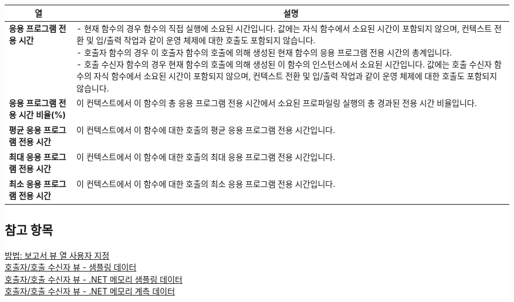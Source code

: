 |열|설명|  
|------------|-----------------|  
|**응용 프로그램 전용 시간**|- 현재 함수의 경우 함수의 직접 실행에 소요된 시간입니다. 값에는 자식 함수에서 소요된 시간이 포함되지 않으며, 컨텍스트 전환 및 입/출력 작업과 같이 운영 체제에 대한 호출도 포함되지 않습니다.<br />- 호출자 함수의 경우 이 호출자 함수의 호출에 의해 생성된 현재 함수의 응용 프로그램 전용 시간의 총계입니다.<br />- 호출 수신자 함수의 경우 현재 함수의 호출에 의해 생성된 이 함수의 인스턴스에서 소요된 시간입니다. 값에는 호출 수신자 함수의 자식 함수에서 소요된 시간이 포함되지 않으며, 컨텍스트 전환 및 입/출력 작업과 같이 운영 체제에 대한 호출도 포함되지 않습니다.|  
|**응용 프로그램 전용 시간 비율(%)**|이 컨텍스트에서 이 함수의 총 응용 프로그램 전용 시간에서 소요된 프로파일링 실행의 총 경과된 전용 시간 비율입니다.|  
|**평균 응용 프로그램 전용 시간**|이 컨텍스트에서 이 함수에 대한 호출의 평균 응용 프로그램 전용 시간입니다.|  
|**최대 응용 프로그램 전용 시간**|이 컨텍스트에서 이 함수에 대한 호출의 최대 응용 프로그램 전용 시간입니다.|  
|**최소 응용 프로그램 전용 시간**|이 컨텍스트에서 이 함수에 대한 호출의 최소 응용 프로그램 전용 시간입니다.|  
  
## <a name="see-also"></a>참고 항목  
 [방법: 보고서 뷰 열 사용자 지정](../profiling/how-to-customize-report-view-columns.md)   
 [호출자/호출 수신자 뷰 - 샘플링 데이터](../profiling/caller-callee-view-sampling-data.md)   
 [호출자/호출 수신자 뷰 - .NET 메모리 샘플링 데이터](../profiling/caller-callee-view-dotnet-memory-sampling-data.md)   
 [호출자/호출 수신자 뷰 - .NET 메모리 계측 데이터](../profiling/caller-callee-view-net-memory-instrumentation-data.md)